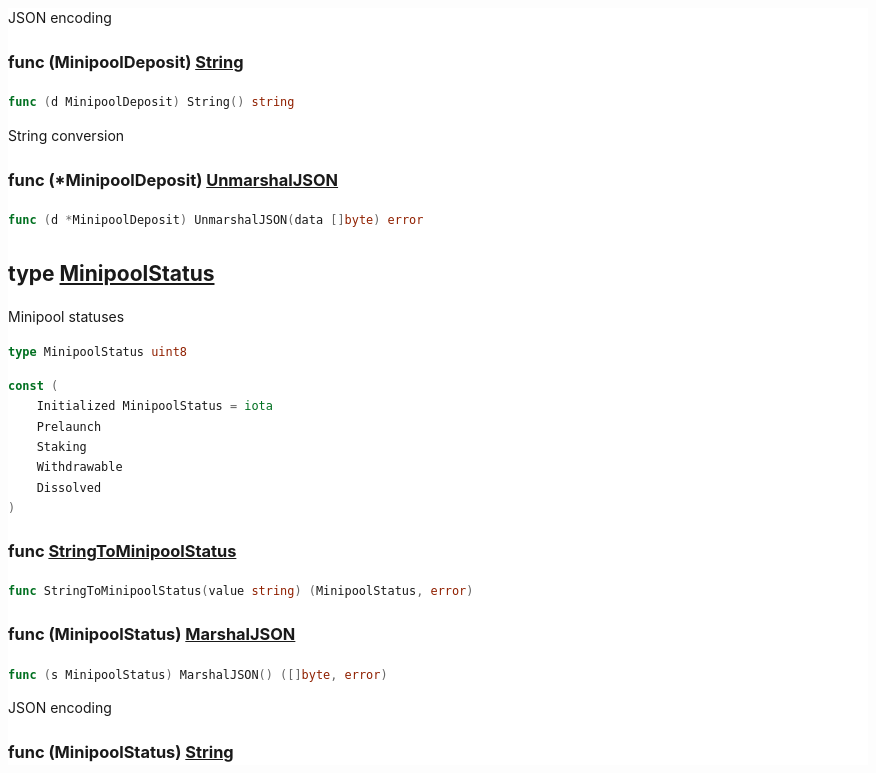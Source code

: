 JSON encoding

### func \(MinipoolDeposit\) [String](https://github.com/rocket-pool/rocketpool-go/blob/release/types/minipool.go#L63)

```go
func (d MinipoolDeposit) String() string
```

String conversion

### func \(\*MinipoolDeposit\) [UnmarshalJSON](https://github.com/rocket-pool/rocketpool-go/blob/release/types/minipool.go#L83)

```go
func (d *MinipoolDeposit) UnmarshalJSON(data []byte) error
```

## type [MinipoolStatus](https://github.com/rocket-pool/rocketpool-go/blob/release/types/minipool.go#L10)

Minipool statuses

```go
type MinipoolStatus uint8
```

```go
const (
    Initialized MinipoolStatus = iota
    Prelaunch
    Staking
    Withdrawable
    Dissolved
)
```

### func [StringToMinipoolStatus](https://github.com/rocket-pool/rocketpool-go/blob/release/types/minipool.go#L26)

```go
func StringToMinipoolStatus(value string) (MinipoolStatus, error)
```

### func \(MinipoolStatus\) [MarshalJSON](https://github.com/rocket-pool/rocketpool-go/blob/release/types/minipool.go#L35)

```go
func (s MinipoolStatus) MarshalJSON() ([]byte, error)
```

JSON encoding

### func \(MinipoolStatus\) [String](https://github.com/rocket-pool/rocketpool-go/blob/release/types/minipool.go#L22)
